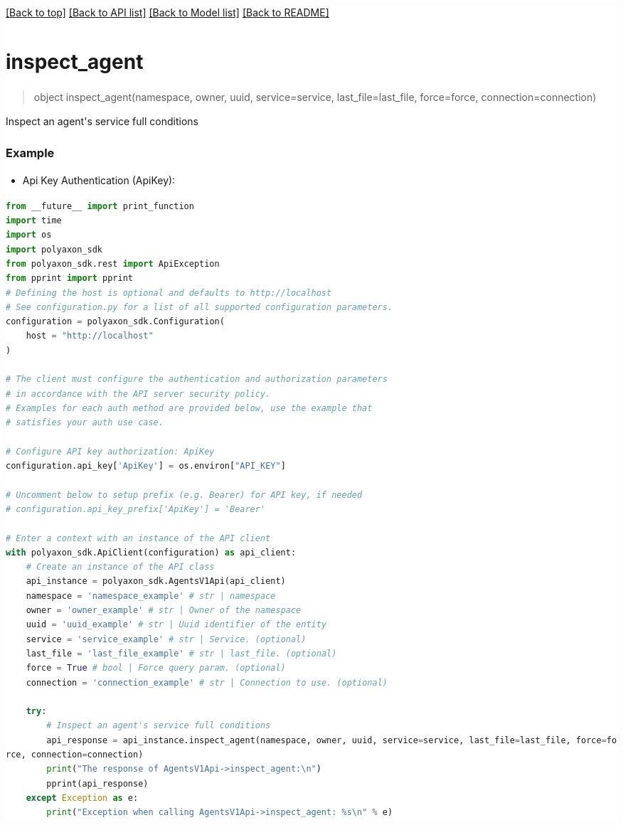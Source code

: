 [[Back to top]](#) [[Back to API list]](../README.md#documentation-for-api-endpoints) [[Back to Model list]](../README.md#documentation-for-models) [[Back to README]](../README.md)

# **inspect_agent**
> object inspect_agent(namespace, owner, uuid, service=service, last_file=last_file, force=force, connection=connection)

Inspect an agent's service full conditions

### Example

* Api Key Authentication (ApiKey):
```python
from __future__ import print_function
import time
import os
import polyaxon_sdk
from polyaxon_sdk.rest import ApiException
from pprint import pprint
# Defining the host is optional and defaults to http://localhost
# See configuration.py for a list of all supported configuration parameters.
configuration = polyaxon_sdk.Configuration(
    host = "http://localhost"
)

# The client must configure the authentication and authorization parameters
# in accordance with the API server security policy.
# Examples for each auth method are provided below, use the example that
# satisfies your auth use case.

# Configure API key authorization: ApiKey
configuration.api_key['ApiKey'] = os.environ["API_KEY"]

# Uncomment below to setup prefix (e.g. Bearer) for API key, if needed
# configuration.api_key_prefix['ApiKey'] = 'Bearer'

# Enter a context with an instance of the API client
with polyaxon_sdk.ApiClient(configuration) as api_client:
    # Create an instance of the API class
    api_instance = polyaxon_sdk.AgentsV1Api(api_client)
    namespace = 'namespace_example' # str | namespace
    owner = 'owner_example' # str | Owner of the namespace
    uuid = 'uuid_example' # str | Uuid identifier of the entity
    service = 'service_example' # str | Service. (optional)
    last_file = 'last_file_example' # str | last_file. (optional)
    force = True # bool | Force query param. (optional)
    connection = 'connection_example' # str | Connection to use. (optional)

    try:
        # Inspect an agent's service full conditions
        api_response = api_instance.inspect_agent(namespace, owner, uuid, service=service, last_file=last_file, force=force, connection=connection)
        print("The response of AgentsV1Api->inspect_agent:\n")
        pprint(api_response)
    except Exception as e:
        print("Exception when calling AgentsV1Api->inspect_agent: %s\n" % e)
```
